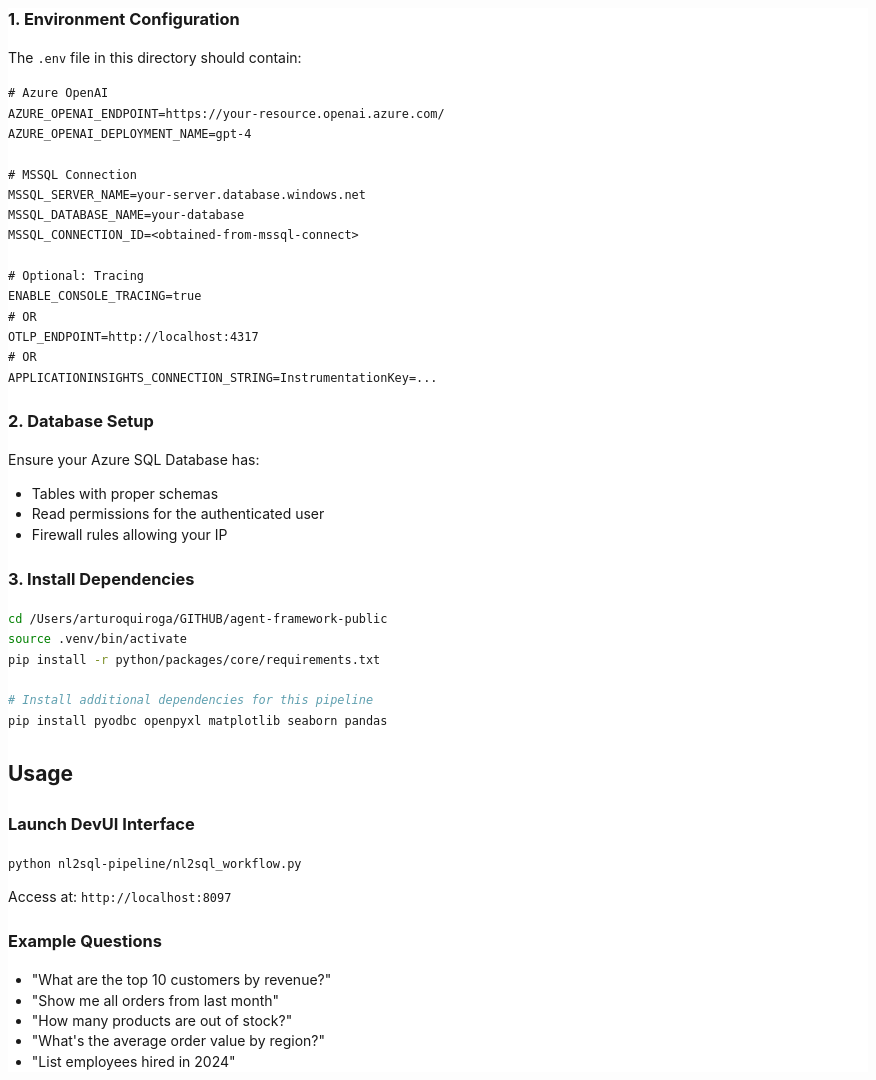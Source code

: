 ### 1. Environment Configuration

The `.env` file in this directory should contain:

```env
# Azure OpenAI
AZURE_OPENAI_ENDPOINT=https://your-resource.openai.azure.com/
AZURE_OPENAI_DEPLOYMENT_NAME=gpt-4

# MSSQL Connection
MSSQL_SERVER_NAME=your-server.database.windows.net
MSSQL_DATABASE_NAME=your-database
MSSQL_CONNECTION_ID=<obtained-from-mssql-connect>

# Optional: Tracing
ENABLE_CONSOLE_TRACING=true
# OR
OTLP_ENDPOINT=http://localhost:4317
# OR
APPLICATIONINSIGHTS_CONNECTION_STRING=InstrumentationKey=...
```

### 2. Database Setup

Ensure your Azure SQL Database has:
- Tables with proper schemas
- Read permissions for the authenticated user
- Firewall rules allowing your IP

### 3. Install Dependencies

```bash
cd /Users/arturoquiroga/GITHUB/agent-framework-public
source .venv/bin/activate
pip install -r python/packages/core/requirements.txt

# Install additional dependencies for this pipeline
pip install pyodbc openpyxl matplotlib seaborn pandas
```

## Usage

### Launch DevUI Interface

```bash
python nl2sql-pipeline/nl2sql_workflow.py
```

Access at: `http://localhost:8097`

### Example Questions

- "What are the top 10 customers by revenue?"
- "Show me all orders from last month"
- "How many products are out of stock?"
- "What's the average order value by region?"
- "List employees hired in 2024"
